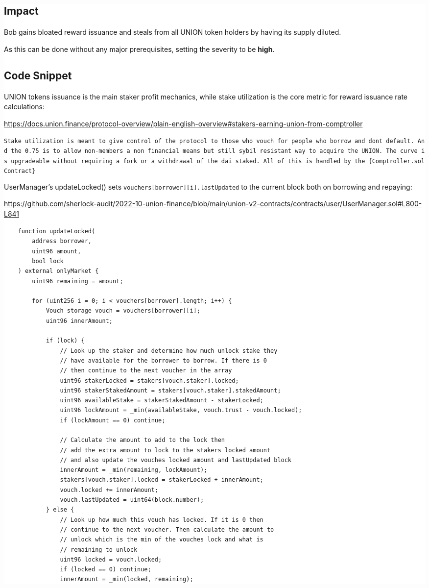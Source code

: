 ## Impact

Bob gains bloated reward issuance and steals from all UNION token holders by having its supply diluted.

As this can be done without any major prerequisites, setting the severity to be **high**.

## Code Snippet

UNION tokens issuance is the main staker profit mechanics, while stake utilization is the core metric for reward issuance rate calculations:

https://docs.union.finance/protocol-overview/plain-english-overview#stakers-earning-union-from-comptroller

```markdown
Stake utilization is meant to give control of the protocol to those who vouch for people who borrow and dont default. And the 0.75 is to allow non-members a non financial means but still sybil resistant way to acquire the UNION. The curve is upgradeable without requiring a fork or a withdrawal of the dai staked. All of this is handled by the {Comptroller.sol Contract}
```

UserManager’s updateLocked() sets `vouchers[borrower][i].lastUpdated` to the current block both on borrowing and repaying:

https://github.com/sherlock-audit/2022-10-union-finance/blob/main/union-v2-contracts/contracts/user/UserManager.sol#L800-L841

```solidity
    function updateLocked(
        address borrower,
        uint96 amount,
        bool lock
    ) external onlyMarket {
        uint96 remaining = amount;

        for (uint256 i = 0; i < vouchers[borrower].length; i++) {
            Vouch storage vouch = vouchers[borrower][i];
            uint96 innerAmount;

            if (lock) {
                // Look up the staker and determine how much unlock stake they
                // have available for the borrower to borrow. If there is 0
                // then continue to the next voucher in the array
                uint96 stakerLocked = stakers[vouch.staker].locked;
                uint96 stakerStakedAmount = stakers[vouch.staker].stakedAmount;
                uint96 availableStake = stakerStakedAmount - stakerLocked;
                uint96 lockAmount = _min(availableStake, vouch.trust - vouch.locked);
                if (lockAmount == 0) continue;

                // Calculate the amount to add to the lock then
                // add the extra amount to lock to the stakers locked amount
                // and also update the vouches locked amount and lastUpdated block
                innerAmount = _min(remaining, lockAmount);
                stakers[vouch.staker].locked = stakerLocked + innerAmount;
                vouch.locked += innerAmount;
                vouch.lastUpdated = uint64(block.number);
            } else {
                // Look up how much this vouch has locked. If it is 0 then
                // continue to the next voucher. Then calculate the amount to
                // unlock which is the min of the vouches lock and what is
                // remaining to unlock
                uint96 locked = vouch.locked;
                if (locked == 0) continue;
                innerAmount = _min(locked, remaining);

```